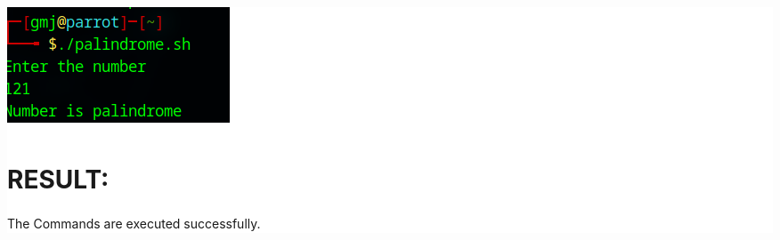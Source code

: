 ![alt text](<Screenshot at 2025-04-28 00-16-15.png>)

# RESULT:
The Commands are executed successfully.
